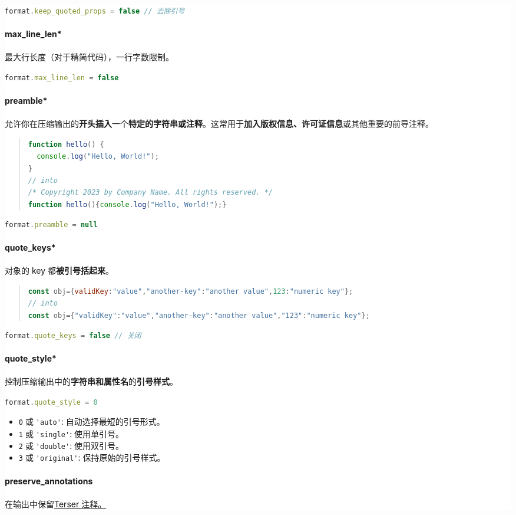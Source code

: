 ```js
format.keep_quoted_props = false // 去除引号
```

#### max_line_len*

最大行长度（对于精简代码），一行字数限制。

```js
format.max_line_len = false
```

#### preamble*

允许你在压缩输出的**开头插入**一个**特定的字符串或注释**。这常用于**加入版权信息、许可证信息**或其他重要的前导注释。

> ```js
> function hello() {
>   console.log("Hello, World!");
> }
> // into
> /* Copyright 2023 by Company Name. All rights reserved. */
> function hello(){console.log("Hello, World!");}
> ```

```js
format.preamble = null
```

#### quote_keys*

对象的 key 都**被引号括起来**。

> ```js
> const obj={validKey:"value","another-key":"another value",123:"numeric key"};
> // into
> const obj={"validKey":"value","another-key":"another value","123":"numeric key"};
> ```

```js
format.quote_keys = false // 关闭
```

#### quote_style*

控制压缩输出中的**字符串和属性名**的**引号样式**。

```js
format.quote_style = 0 
```

- `0` 或 `'auto'`: 自动选择最短的引号形式。
- `1` 或 `'single'`: 使用单引号。
- `2` 或 `'double'`: 使用双引号。
- `3` 或 `'original'`: 保持原始的引号样式。

#### preserve_annotations

在输出中保留[Terser 注释。](https://github.com/terser/terser#annotations)
